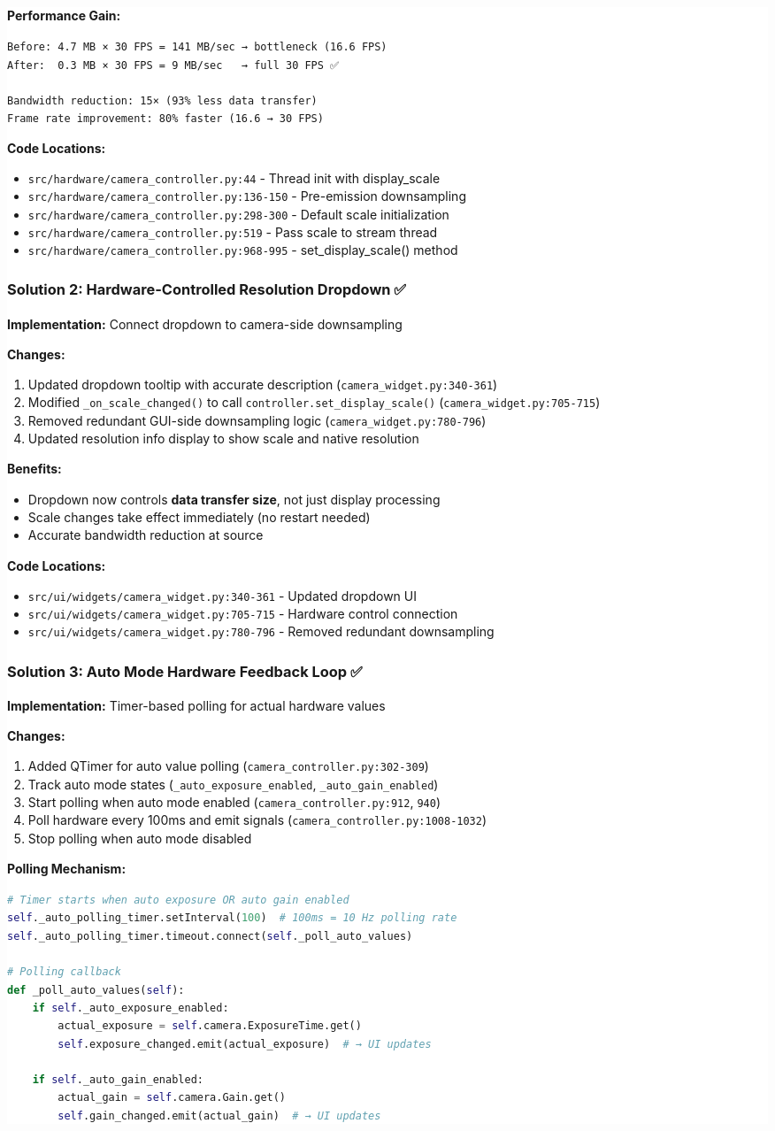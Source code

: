**Performance Gain:**
```
Before: 4.7 MB × 30 FPS = 141 MB/sec → bottleneck (16.6 FPS)
After:  0.3 MB × 30 FPS = 9 MB/sec   → full 30 FPS ✅

Bandwidth reduction: 15× (93% less data transfer)
Frame rate improvement: 80% faster (16.6 → 30 FPS)
```

**Code Locations:**
- `src/hardware/camera_controller.py:44` - Thread init with display_scale
- `src/hardware/camera_controller.py:136-150` - Pre-emission downsampling
- `src/hardware/camera_controller.py:298-300` - Default scale initialization
- `src/hardware/camera_controller.py:519` - Pass scale to stream thread
- `src/hardware/camera_controller.py:968-995` - set_display_scale() method

### Solution 2: Hardware-Controlled Resolution Dropdown ✅

**Implementation:** Connect dropdown to camera-side downsampling

**Changes:**
1. Updated dropdown tooltip with accurate description (`camera_widget.py:340-361`)
2. Modified `_on_scale_changed()` to call `controller.set_display_scale()` (`camera_widget.py:705-715`)
3. Removed redundant GUI-side downsampling logic (`camera_widget.py:780-796`)
4. Updated resolution info display to show scale and native resolution

**Benefits:**
- Dropdown now controls **data transfer size**, not just display processing
- Scale changes take effect immediately (no restart needed)
- Accurate bandwidth reduction at source

**Code Locations:**
- `src/ui/widgets/camera_widget.py:340-361` - Updated dropdown UI
- `src/ui/widgets/camera_widget.py:705-715` - Hardware control connection
- `src/ui/widgets/camera_widget.py:780-796` - Removed redundant downsampling

### Solution 3: Auto Mode Hardware Feedback Loop ✅

**Implementation:** Timer-based polling for actual hardware values

**Changes:**
1. Added QTimer for auto value polling (`camera_controller.py:302-309`)
2. Track auto mode states (`_auto_exposure_enabled`, `_auto_gain_enabled`)
3. Start polling when auto mode enabled (`camera_controller.py:912`, `940`)
4. Poll hardware every 100ms and emit signals (`camera_controller.py:1008-1032`)
5. Stop polling when auto mode disabled

**Polling Mechanism:**
```python
# Timer starts when auto exposure OR auto gain enabled
self._auto_polling_timer.setInterval(100)  # 100ms = 10 Hz polling rate
self._auto_polling_timer.timeout.connect(self._poll_auto_values)

# Polling callback
def _poll_auto_values(self):
    if self._auto_exposure_enabled:
        actual_exposure = self.camera.ExposureTime.get()
        self.exposure_changed.emit(actual_exposure)  # → UI updates

    if self._auto_gain_enabled:
        actual_gain = self.camera.Gain.get()
        self.gain_changed.emit(actual_gain)  # → UI updates
```
